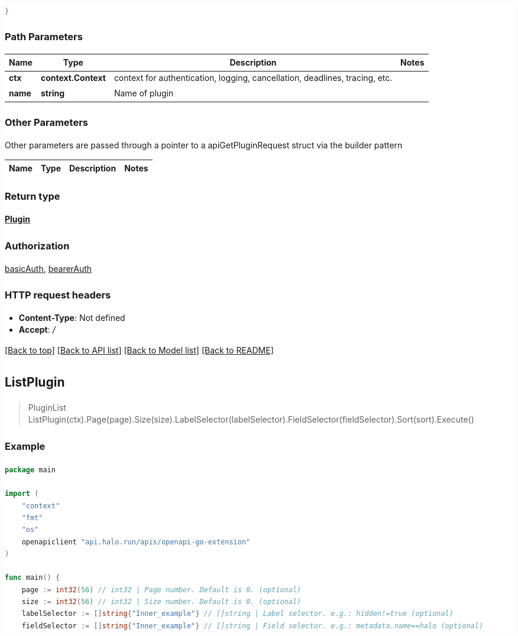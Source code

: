 ```go
}
```

### Path Parameters


Name | Type | Description  | Notes
------------- | ------------- | ------------- | -------------
**ctx** | **context.Context** | context for authentication, logging, cancellation, deadlines, tracing, etc.
**name** | **string** | Name of plugin | 

### Other Parameters

Other parameters are passed through a pointer to a apiGetPluginRequest struct via the builder pattern


Name | Type | Description  | Notes
------------- | ------------- | ------------- | -------------


### Return type

[**Plugin**](Plugin.md)

### Authorization

[basicAuth](../README.md#basicAuth), [bearerAuth](../README.md#bearerAuth)

### HTTP request headers

- **Content-Type**: Not defined
- **Accept**: */*

[[Back to top]](#) [[Back to API list]](../README.md#documentation-for-api-endpoints)
[[Back to Model list]](../README.md#documentation-for-models)
[[Back to README]](../README.md)


## ListPlugin

> PluginList ListPlugin(ctx).Page(page).Size(size).LabelSelector(labelSelector).FieldSelector(fieldSelector).Sort(sort).Execute()





### Example

```go
package main

import (
	"context"
	"fmt"
	"os"
	openapiclient "api.halo.run/apis/openapi-go-extension"
)

func main() {
	page := int32(56) // int32 | Page number. Default is 0. (optional)
	size := int32(56) // int32 | Size number. Default is 0. (optional)
	labelSelector := []string{"Inner_example"} // []string | Label selector. e.g.: hidden!=true (optional)
	fieldSelector := []string{"Inner_example"} // []string | Field selector. e.g.: metadata.name==halo (optional)
```